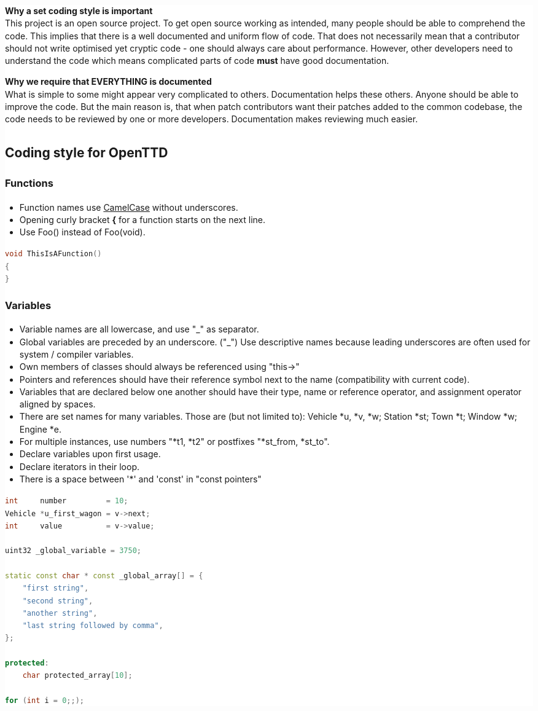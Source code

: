 **Why a set coding style is important** <br>
This project is an open source project. To get open source working as intended, many people should be able to comprehend the code. This implies that there is a well documented and uniform flow of code.
That does not necessarily mean that a contributor should not write optimised yet cryptic code - one should always care about performance.  However, other developers need to understand the code which means complicated parts of code **must** have good documentation.

**Why we require that EVERYTHING is documented**<br>
What is simple to some might appear very complicated to others. Documentation helps these others. Anyone should be able to improve the code. But the main reason is, that when patch contributors want their patches added to the common codebase, the code needs to be reviewed by one or more developers. Documentation makes reviewing much easier.

## Coding style for OpenTTD
### Functions
* Function names use [CamelCase](http://www.wikipedia.org/wiki/Camelcase) without underscores.
* Opening curly bracket **{** for a function starts on the next line.
* Use Foo() instead of Foo(void).
```c++
void ThisIsAFunction()
{
}
```

### Variables
* Variable names are all lowercase, and use "_" as separator.
* Global variables are preceded by an underscore. ("_") Use descriptive names because leading underscores are often used for system / compiler variables.
* Own members of classes should always be referenced using "this->"
* Pointers and references should have their reference symbol next to the name (compatibility with current code).
* Variables that are declared below one another should have their type, name or reference operator, and assignment operator aligned by spaces.
* There are set names for many variables. Those are (but not limited to): Vehicle *u, *v, *w; Station *st; Town *t; Window *w; Engine *e.
* For multiple instances, use numbers "*t1, *t2" or postfixes "*st_from, *st_to".
* Declare variables upon first usage.
* Declare iterators in their loop.
* There is a space between '*' and 'const' in "const pointers"
```c++
int     number         = 10;
Vehicle *u_first_wagon = v->next;
int     value          = v->value;

uint32 _global_variable = 3750;

static const char * const _global_array[] = {
	"first string",
	"second string",
	"another string",
	"last string followed by comma",
};

protected:
	char protected_array[10];

for (int i = 0;;);
```
